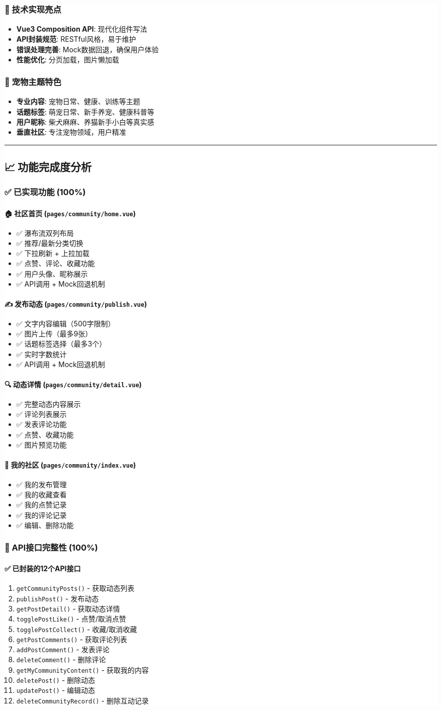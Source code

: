### 🔧 技术实现亮点
- **Vue3 Composition API**: 现代化组件写法
- **API封装规范**: RESTful风格，易于维护
- **错误处理完善**: Mock数据回退，确保用户体验
- **性能优化**: 分页加载，图片懒加载

### 🐾 宠物主题特色
- **专业内容**: 宠物日常、健康、训练等主题
- **话题标签**: 萌宠日常、新手养宠、健康科普等
- **用户昵称**: 柴犬麻麻、养猫新手小白等真实感
- **垂直社区**: 专注宠物领域，用户精准

---

## 📈 功能完成度分析

### ✅ 已实现功能 (100%)

#### 🏠 社区首页 (`pages/community/home.vue`)
- ✅ 瀑布流双列布局
- ✅ 推荐/最新分类切换  
- ✅ 下拉刷新 + 上拉加载
- ✅ 点赞、评论、收藏功能
- ✅ 用户头像、昵称展示
- ✅ API调用 + Mock回退机制

#### ✍️ 发布动态 (`pages/community/publish.vue`)
- ✅ 文字内容编辑（500字限制）
- ✅ 图片上传（最多9张）
- ✅ 话题标签选择（最多3个）
- ✅ 实时字数统计
- ✅ API调用 + Mock回退机制

#### 🔍 动态详情 (`pages/community/detail.vue`)
- ✅ 完整动态内容展示
- ✅ 评论列表展示
- ✅ 发表评论功能
- ✅ 点赞、收藏功能
- ✅ 图片预览功能

#### 👤 我的社区 (`pages/community/index.vue`)
- ✅ 我的发布管理
- ✅ 我的收藏查看
- ✅ 我的点赞记录
- ✅ 我的评论记录
- ✅ 编辑、删除功能

### 🔌 API接口完整性 (100%)

#### ✅ 已封装的12个API接口
1. `getCommunityPosts()` - 获取动态列表
2. `publishPost()` - 发布动态
3. `getPostDetail()` - 获取动态详情
4. `togglePostLike()` - 点赞/取消点赞
5. `togglePostCollect()` - 收藏/取消收藏
6. `getPostComments()` - 获取评论列表
7. `addPostComment()` - 发表评论
8. `deleteComment()` - 删除评论
9. `getMyCommunityContent()` - 获取我的内容
10. `deletePost()` - 删除动态
11. `updatePost()` - 编辑动态
12. `deleteCommunityRecord()` - 删除互动记录